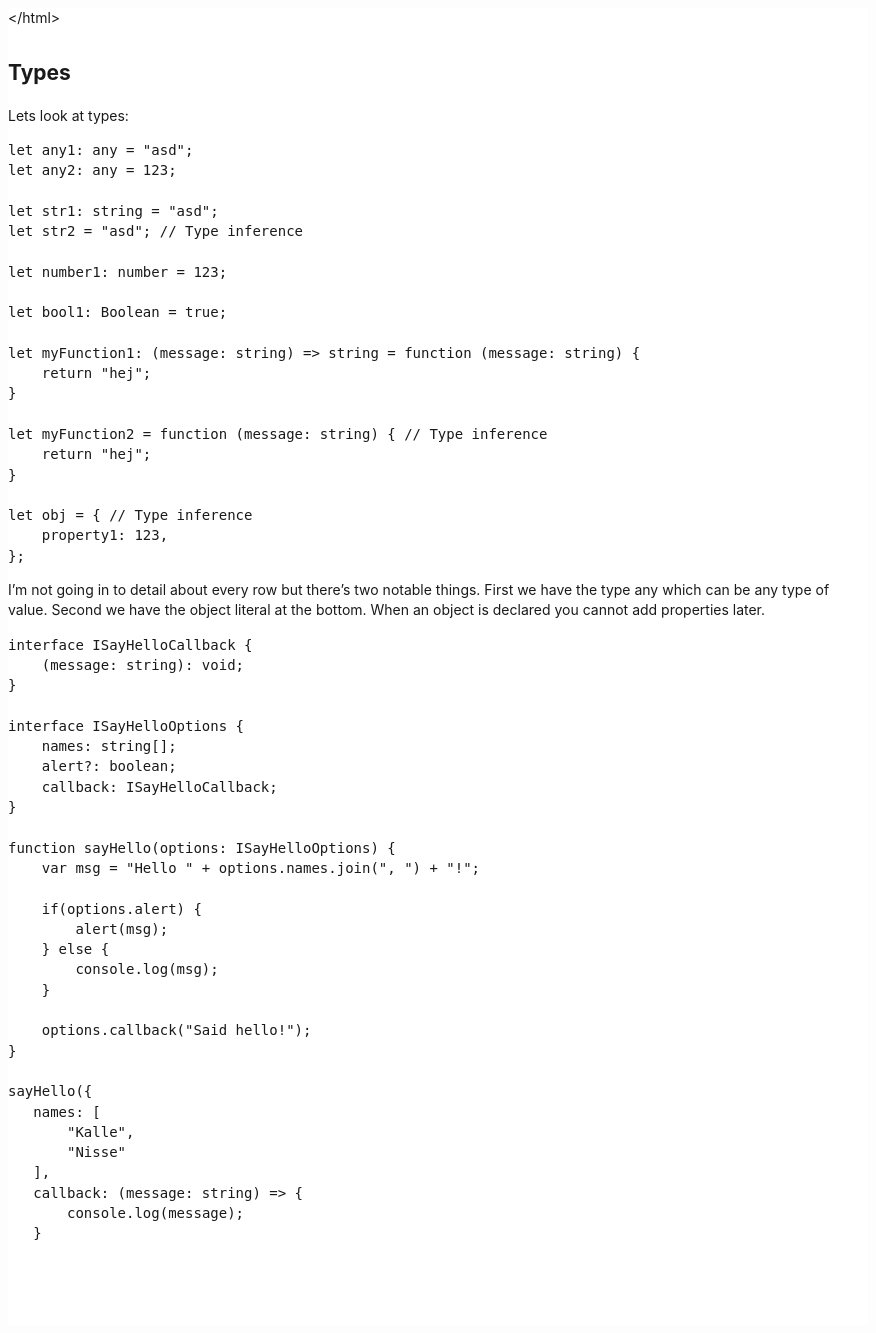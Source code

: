 &lt;/html&gt;
</pre>

## Types

Lets look at types:

<pre class="brush: typescript; title: ; notranslate" title="">let any1: any = "asd";
let any2: any = 123;

let str1: string = "asd";
let str2 = "asd"; // Type inference

let number1: number = 123;

let bool1: Boolean = true;

let myFunction1: (message: string) =&gt; string = function (message: string) {
    return "hej";
}

let myFunction2 = function (message: string) { // Type inference
    return "hej";
}

let obj = { // Type inference
    property1: 123,
};
</pre>

I&#8217;m not going in to detail about every row but there&#8217;s two notable things. First we have the type any which can be any type of value. Second we have the object literal at the bottom. When an object is declared you cannot add properties later.

<pre class="brush: typescript; title: ; notranslate" title="">interface ISayHelloCallback {
    (message: string): void;
}

interface ISayHelloOptions {
    names: string[];
    alert?: boolean;
    callback: ISayHelloCallback;
}

function sayHello(options: ISayHelloOptions) {
    var msg = "Hello " + options.names.join(", ") + "!";
    
    if(options.alert) {
        alert(msg);
    } else {
        console.log(msg);
    }
    
    options.callback("Said hello!");
}

sayHello({
   names: [
       "Kalle",
       "Nisse"
   ],
   callback: (message: string) =&gt; {
       console.log(message);
   }
   